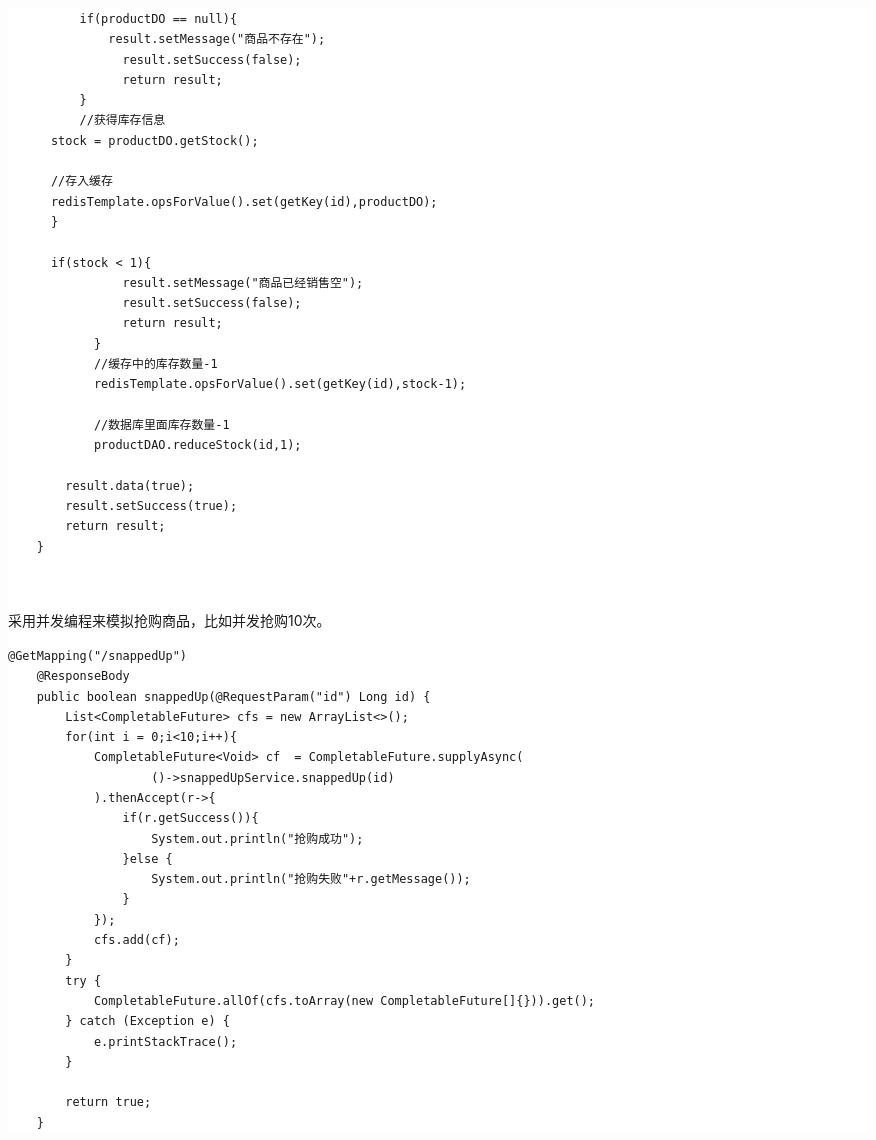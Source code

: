   ```
      		if(productDO == null){
      			result.setMessage("商品不存在");
                  result.setSuccess(false);
                  return result;	
      		}
      		//获得库存信息
      	stock = productDO.getStock();
      	
      	//存入缓存
      	redisTemplate.opsForValue().set(getKey(id),productDO);	
      	}
      	
      	if(stock < 1){
                  result.setMessage("商品已经销售空");
                  result.setSuccess(false);
                  return result;
              }
              //缓存中的库存数量-1
              redisTemplate.opsForValue().set(getKey(id),stock-1);
  
              //数据库里面库存数量-1
              productDAO.reduceStock(id,1);
  
          result.data(true);
          result.setSuccess(true);
          return result;
      }
      
      
  ```

  

  采用并发编程来模拟抢购商品，比如并发抢购10次。

  ```
  @GetMapping("/snappedUp")
      @ResponseBody
      public boolean snappedUp(@RequestParam("id") Long id) {
          List<CompletableFuture> cfs = new ArrayList<>();
          for(int i = 0;i<10;i++){
              CompletableFuture<Void> cf  = CompletableFuture.supplyAsync(
                      ()->snappedUpService.snappedUp(id)
              ).thenAccept(r->{
                  if(r.getSuccess()){
                      System.out.println("抢购成功");
                  }else {
                      System.out.println("抢购失败"+r.getMessage());
                  }
              });
              cfs.add(cf);
          }
          try {
              CompletableFuture.allOf(cfs.toArray(new CompletableFuture[]{})).get();
          } catch (Exception e) {
              e.printStackTrace();
          }
  
          return true;
      }
  ```
